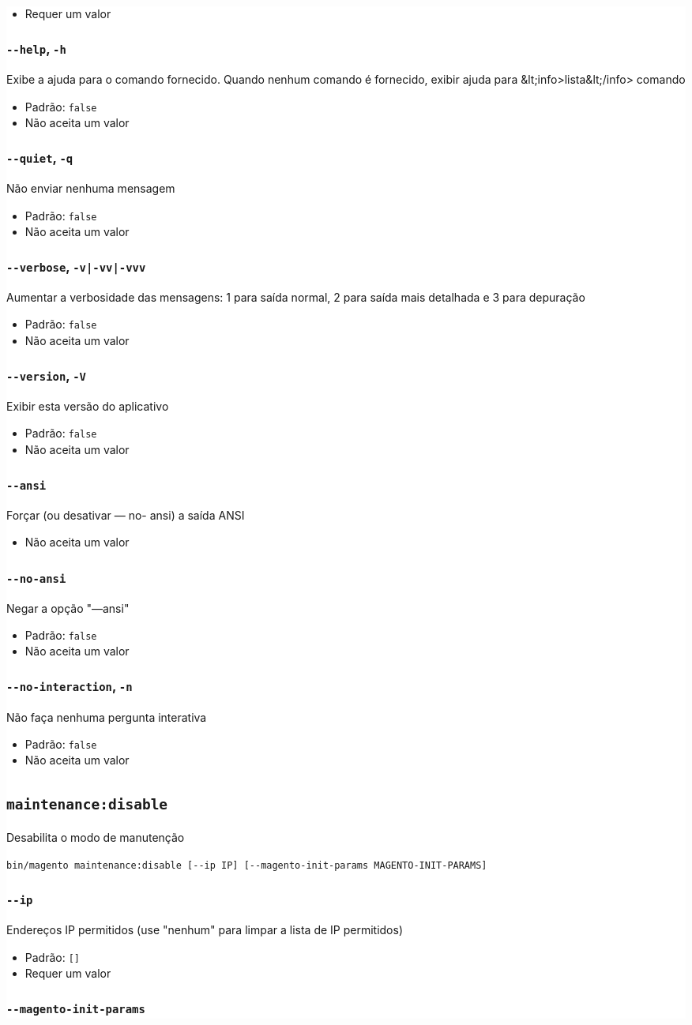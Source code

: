 - Requer um valor

### `--help`, `-h`

Exibe a ajuda para o comando fornecido. Quando nenhum comando é fornecido, exibir ajuda para \&lt;info>lista\&lt;/info> comando

- Padrão: `false`
- Não aceita um valor

### `--quiet`, `-q`

Não enviar nenhuma mensagem

- Padrão: `false`
- Não aceita um valor

### `--verbose`, `-v|-vv|-vvv`

Aumentar a verbosidade das mensagens: 1 para saída normal, 2 para saída mais detalhada e 3 para depuração

- Padrão: `false`
- Não aceita um valor

### `--version`, `-V`

Exibir esta versão do aplicativo

- Padrão: `false`
- Não aceita um valor

### `--ansi`

Forçar (ou desativar — no- ansi) a saída ANSI

- Não aceita um valor

### `--no-ansi`

Negar a opção &quot;—ansi&quot;

- Padrão: `false`
- Não aceita um valor

### `--no-interaction`, `-n`

Não faça nenhuma pergunta interativa

- Padrão: `false`
- Não aceita um valor


## `maintenance:disable`

Desabilita o modo de manutenção

```bash
bin/magento maintenance:disable [--ip IP] [--magento-init-params MAGENTO-INIT-PARAMS]
```

### `--ip`

Endereços IP permitidos (use &quot;nenhum&quot; para limpar a lista de IP permitidos)

- Padrão: `[]`
- Requer um valor

### `--magento-init-params`

